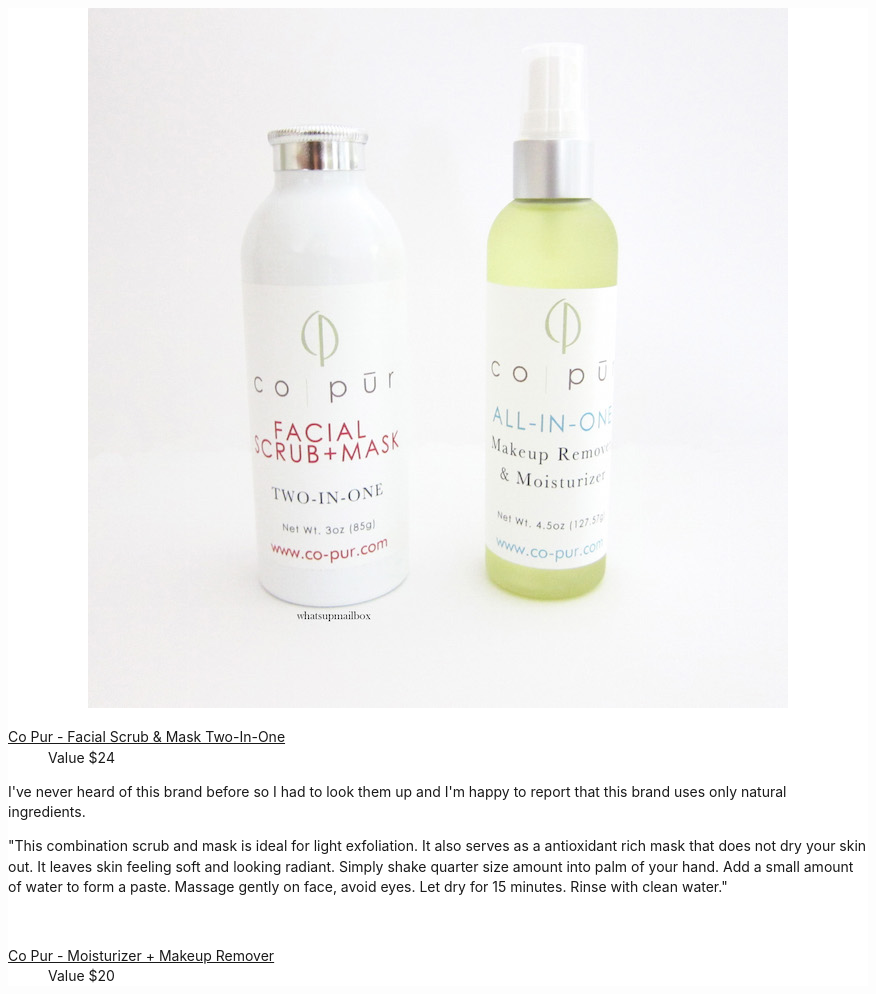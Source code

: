 <p><center><img src="/images/LuxorBoxJuly2015Bottles.jpg"></center></p>
<DL>
<DT><a href="http://www.co-pur.com/products/facial-scrub-mask-two-in-one" target="_blank">Co Pur - Facial Scrub & Mask Two-In-One</a></DT>
<DD>Value $24</DD>
</DL>

<p>I've never heard of this brand before so I had to look them up and I'm happy to report that this brand uses only natural ingredients.</p>

<p>"This combination scrub and mask is ideal for light exfoliation. It also serves as a antioxidant rich mask that does not dry your skin out. It leaves skin feeling soft and looking radiant. Simply shake quarter size amount into palm of your hand. Add a small amount of water to form a paste. Massage gently on face, avoid eyes. Let dry for 15 minutes. Rinse with clean water."</p>
<br>

<DL>
<DT><a href="http://www.co-pur.com/products/all-in-one-pure-moisture" target="_blank">Co Pur - Moisturizer + Makeup Remover</a></DT>
<DD>Value $20</DD>
</DL>
